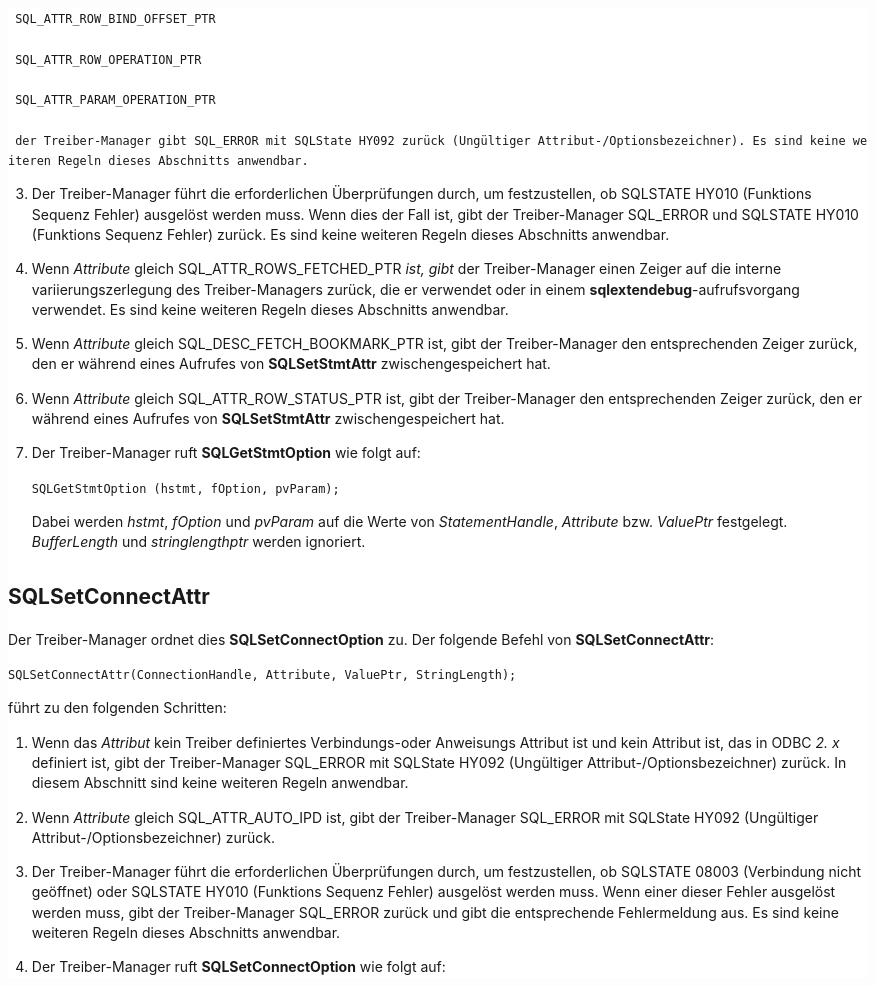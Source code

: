      SQL_ATTR_ROW_BIND_OFFSET_PTR  
  
     SQL_ATTR_ROW_OPERATION_PTR  
  
     SQL_ATTR_PARAM_OPERATION_PTR  
  
     der Treiber-Manager gibt SQL_ERROR mit SQLState HY092 zurück (Ungültiger Attribut-/Optionsbezeichner). Es sind keine weiteren Regeln dieses Abschnitts anwendbar.  
  
3.  Der Treiber-Manager führt die erforderlichen Überprüfungen durch, um festzustellen, ob SQLSTATE HY010 (Funktions Sequenz Fehler) ausgelöst werden muss. Wenn dies der Fall ist, gibt der Treiber-Manager SQL_ERROR und SQLSTATE HY010 (Funktions Sequenz Fehler) zurück. Es sind keine weiteren Regeln dieses Abschnitts anwendbar.  
  
4.  Wenn *Attribute* gleich SQL_ATTR_ROWS_FETCHED_PTR *ist, gibt* der Treiber-Manager einen Zeiger auf die interne variierungszerlegung des Treiber-Managers zurück, die er verwendet oder in einem **sqlextendebug**-aufrufsvorgang verwendet. Es sind keine weiteren Regeln dieses Abschnitts anwendbar.  
  
5.  Wenn *Attribute* gleich SQL_DESC_FETCH_BOOKMARK_PTR ist, gibt der Treiber-Manager den entsprechenden Zeiger zurück, den er während eines Aufrufes von **SQLSetStmtAttr** zwischengespeichert hat.  
  
6.  Wenn *Attribute* gleich SQL_ATTR_ROW_STATUS_PTR ist, gibt der Treiber-Manager den entsprechenden Zeiger zurück, den er während eines Aufrufes von **SQLSetStmtAttr** zwischengespeichert hat.  
  
7.  Der Treiber-Manager ruft **SQLGetStmtOption** wie folgt auf:  
  
    ```  
    SQLGetStmtOption (hstmt, fOption, pvParam);  
    ```  
  
     Dabei werden *hstmt*, *fOption* und *pvParam* auf die Werte von *StatementHandle*, *Attribute* bzw. *ValuePtr* festgelegt. *BufferLength* und *stringlengthptr* werden ignoriert.  
  
## <a name="sqlsetconnectattr"></a>SQLSetConnectAttr  
 Der Treiber-Manager ordnet dies **SQLSetConnectOption** zu. Der folgende Befehl von **SQLSetConnectAttr**:  
  
```  
SQLSetConnectAttr(ConnectionHandle, Attribute, ValuePtr, StringLength);  
```  
  
 führt zu den folgenden Schritten:  
  
1.  Wenn das *Attribut* kein Treiber definiertes Verbindungs-oder Anweisungs Attribut ist und kein Attribut ist, das in ODBC *2. x* definiert ist, gibt der Treiber-Manager SQL_ERROR mit SQLState HY092 (Ungültiger Attribut-/Optionsbezeichner) zurück. In diesem Abschnitt sind keine weiteren Regeln anwendbar.  
  
2.  Wenn *Attribute* gleich SQL_ATTR_AUTO_IPD ist, gibt der Treiber-Manager SQL_ERROR mit SQLState HY092 (Ungültiger Attribut-/Optionsbezeichner) zurück.  
  
3.  Der Treiber-Manager führt die erforderlichen Überprüfungen durch, um festzustellen, ob SQLSTATE 08003 (Verbindung nicht geöffnet) oder SQLSTATE HY010 (Funktions Sequenz Fehler) ausgelöst werden muss. Wenn einer dieser Fehler ausgelöst werden muss, gibt der Treiber-Manager SQL_ERROR zurück und gibt die entsprechende Fehlermeldung aus. Es sind keine weiteren Regeln dieses Abschnitts anwendbar.  
  
4.  Der Treiber-Manager ruft **SQLSetConnectOption** wie folgt auf:  
  